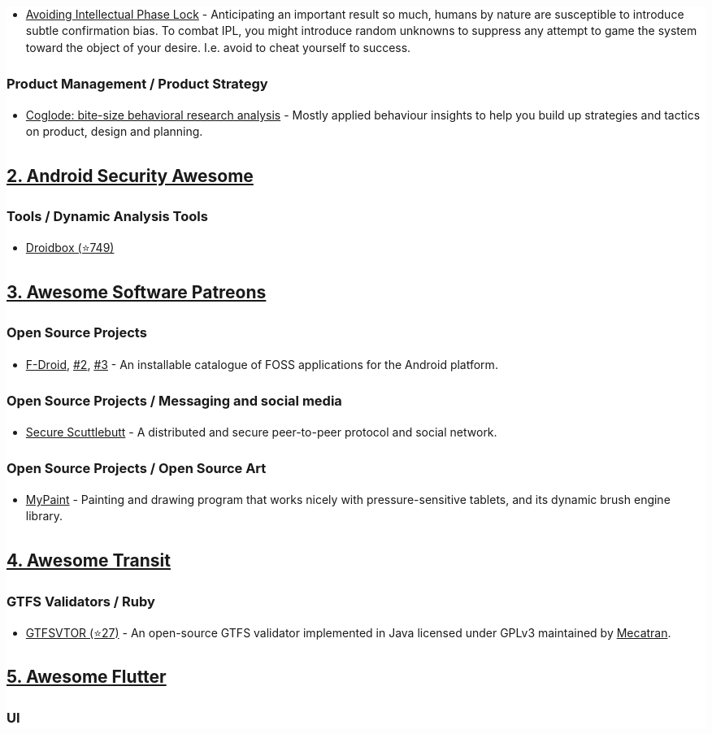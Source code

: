 *   [Avoiding Intellectual Phase Lock](https://books.google.com/books?id=__CnDwAAQBAJ\&lpg=PT21\&dq=intellectual%20phase%20lock%20Frank%20Dunnington\&pg=PT21#v=onepage\&q=intellectual%20phase%20lock%20Frank%20Dunnington\&f=false) - Anticipating an important result so much, humans by nature are susceptible to introduce subtle confirmation bias. To combat IPL, you might introduce random unknowns to suppress any attempt to game the system toward the object of your desire. I.e. avoid to cheat yourself to success.

### Product Management / Product Strategy

*   [Coglode: bite-size behavioral research analysis](https://www.coglode.com) - Mostly applied behaviour insights to help you build up strategies and tactics on product, design and planning.

## [2. Android Security Awesome](/content/ashishb/android-security-awesome/README.md)

### Tools / Dynamic Analysis Tools

*   [Droidbox (⭐749)](https://github.com/pjlantz/droidbox)

## [3. Awesome Software Patreons](/content/uraimo/awesome-software-patreons/README.md)

### Open Source Projects

*   [F-Droid](https://opencollective.com/f-droid), [#2](https://liberapay.com/F-Droid-Data/), [#3](https://opencollective.com/f-droid-euro) - An installable catalogue of FOSS applications for the Android platform.

### Open Source Projects / Messaging and social media

*   [Secure Scuttlebutt](https://opencollective.com/secure-scuttlebutt-consortium) - A distributed and secure peer-to-peer protocol and social network.

### Open Source Projects / Open Source Art

*   [MyPaint](https://opencollective.com/mypaint) - Painting and drawing program that works nicely with pressure-sensitive tablets, and its dynamic brush engine library.

## [4. Awesome Transit](/content/CUTR-at-USF/awesome-transit/README.md)

### GTFS Validators / Ruby

*   [GTFSVTOR (⭐27)](https://github.com/mecatran/gtfsvtor) - An open-source GTFS validator implemented in Java licensed under GPLv3 maintained by [Mecatran](https://www.mecatran.com/).

## [5. Awesome Flutter](/content/Solido/awesome-flutter/README.md)

### UI
